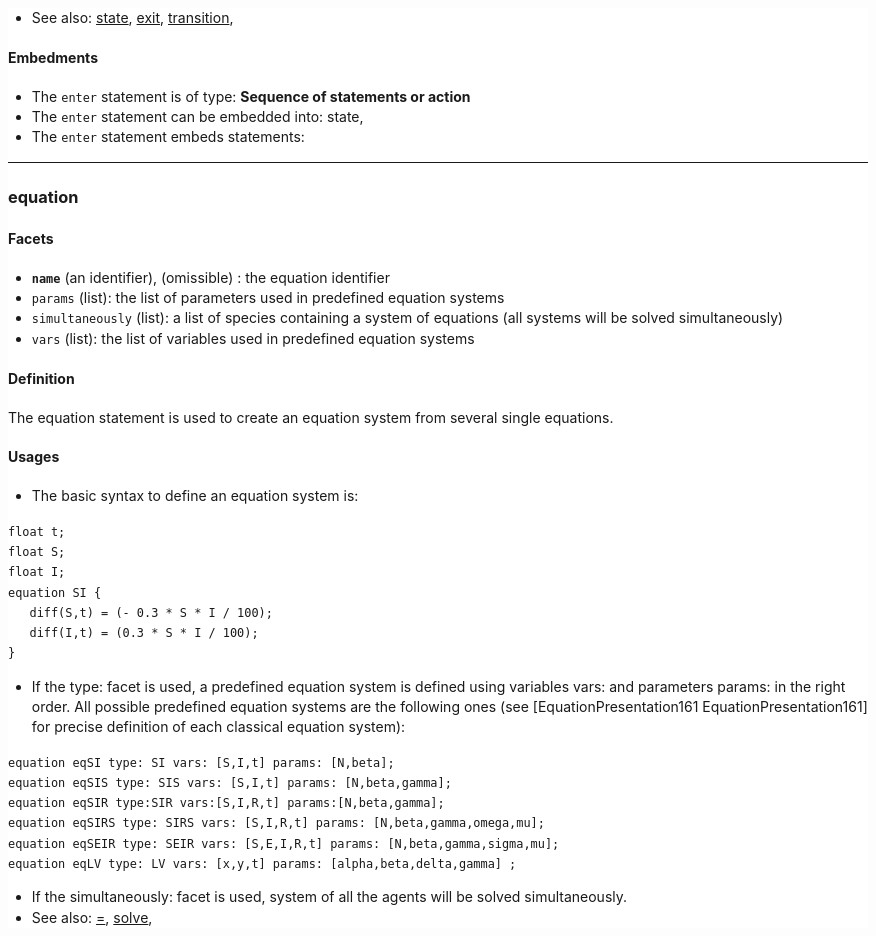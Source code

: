     
* See also: [state](#state), [exit](#exit), [transition](#transition), 

#### Embedments

* The `enter` statement is of type: **Sequence of statements or action**
* The `enter` statement can be embedded into: state, 
* The `enter` statement embeds statements: 

----




### equation 
#### Facets 
  
* **`name`** (an identifier), (omissible) : the equation identifier
* `params` (list): the list of parameters used in predefined equation systems
* `simultaneously` (list): a list of species containing a system of equations (all systems will be solved simultaneously)
* `vars` (list): the list of variables used in predefined equation systems 
 	
#### Definition

The equation statement is used to create an equation system from several single equations.

#### Usages

* The basic syntax to define an equation system is:

``` 
float t; 
float S; 
float I; 
equation SI {  
   diff(S,t) = (- 0.3 * S * I / 100); 
   diff(I,t) = (0.3 * S * I / 100); 
} 
```


* If the type: facet is used, a predefined equation system is defined using variables vars: and parameters params: in the right order. All possible predefined equation systems are the following ones (see [EquationPresentation161 EquationPresentation161] for precise definition of each classical equation system): 

``` 
equation eqSI type: SI vars: [S,I,t] params: [N,beta]; 
equation eqSIS type: SIS vars: [S,I,t] params: [N,beta,gamma]; 
equation eqSIR type:SIR vars:[S,I,R,t] params:[N,beta,gamma]; 
equation eqSIRS type: SIRS vars: [S,I,R,t] params: [N,beta,gamma,omega,mu]; 
equation eqSEIR type: SEIR vars: [S,E,I,R,t] params: [N,beta,gamma,sigma,mu]; 
equation eqLV type: LV vars: [x,y,t] params: [alpha,beta,delta,gamma] ;
```


* If the simultaneously: facet is used, system of all the agents will be solved simultaneously.    
* See also: [=](#=), [solve](#solve), 
